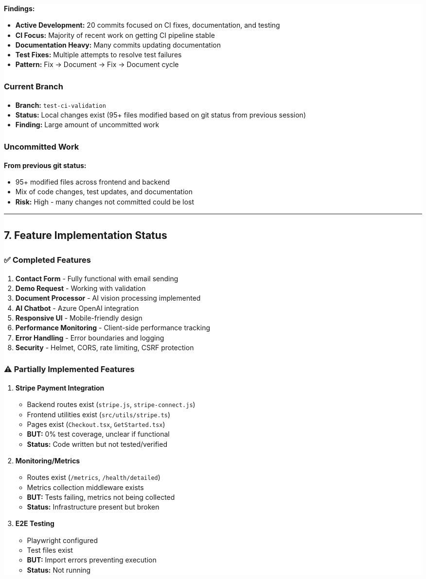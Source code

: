 **Findings:**

- **Active Development:** 20 commits focused on CI fixes, documentation, and testing
- **CI Focus:** Majority of recent work on getting CI pipeline stable
- **Documentation Heavy:** Many commits updating documentation
- **Test Fixes:** Multiple attempts to resolve test failures
- **Pattern:** Fix → Document → Fix → Document cycle

### Current Branch

- **Branch:** `test-ci-validation`
- **Status:** Local changes exist (95+ files modified based on git status from previous session)
- **Finding:** Large amount of uncommitted work

### Uncommitted Work

**From previous git status:**

- 95+ modified files across frontend and backend
- Mix of code changes, test updates, and documentation
- **Risk:** High - many changes not committed could be lost

---

## 7. Feature Implementation Status

### ✅ Completed Features

1. **Contact Form** - Fully functional with email sending
2. **Demo Request** - Working with validation
3. **Document Processor** - AI vision processing implemented
4. **AI Chatbot** - Azure OpenAI integration
5. **Responsive UI** - Mobile-friendly design
6. **Performance Monitoring** - Client-side performance tracking
7. **Error Handling** - Error boundaries and logging
8. **Security** - Helmet, CORS, rate limiting, CSRF protection

### ⚠️ Partially Implemented Features

1. **Stripe Payment Integration**
   - Backend routes exist (`stripe.js`, `stripe-connect.js`)
   - Frontend utilities exist (`src/utils/stripe.ts`)
   - Pages exist (`Checkout.tsx`, `GetStarted.tsx`)
   - **BUT:** 0% test coverage, unclear if functional
   - **Status:** Code written but not tested/verified

2. **Monitoring/Metrics**
   - Routes exist (`/metrics`, `/health/detailed`)
   - Metrics collection middleware exists
   - **BUT:** Tests failing, metrics not being collected
   - **Status:** Infrastructure present but broken

3. **E2E Testing**
   - Playwright configured
   - Test files exist
   - **BUT:** Import errors preventing execution
   - **Status:** Not running
